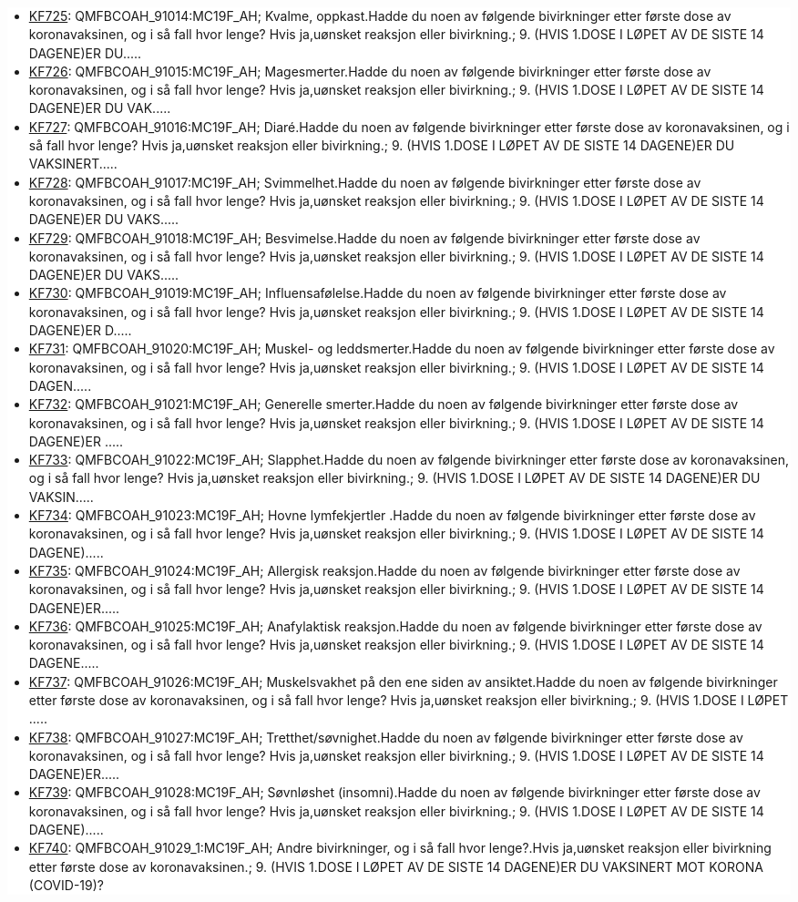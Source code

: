- [KF725](Foreldre_duplikater_Runde34_komplett.md#KF725): QMFBCOAH_91014:MC19F_AH; Kvalme, oppkast.Hadde du noen av følgende bivirkninger etter første dose av koronavaksinen, og i så fall hvor lenge? Hvis ja,uønsket reaksjon eller bivirkning.; 9. (HVIS 1.DOSE I LØPET AV DE SISTE 14 DAGENE)ER DU.....
- [KF726](Foreldre_duplikater_Runde34_komplett.md#KF726): QMFBCOAH_91015:MC19F_AH; Magesmerter.Hadde du noen av følgende bivirkninger etter første dose av koronavaksinen, og i så fall hvor lenge? Hvis ja,uønsket reaksjon eller bivirkning.; 9. (HVIS 1.DOSE I LØPET AV DE SISTE 14 DAGENE)ER DU VAK.....
- [KF727](Foreldre_duplikater_Runde34_komplett.md#KF727): QMFBCOAH_91016:MC19F_AH; Diaré.Hadde du noen av følgende bivirkninger etter første dose av koronavaksinen, og i så fall hvor lenge? Hvis ja,uønsket reaksjon eller bivirkning.; 9. (HVIS 1.DOSE I LØPET AV DE SISTE 14 DAGENE)ER DU VAKSINERT.....
- [KF728](Foreldre_duplikater_Runde34_komplett.md#KF728): QMFBCOAH_91017:MC19F_AH; Svimmelhet.Hadde du noen av følgende bivirkninger etter første dose av koronavaksinen, og i så fall hvor lenge? Hvis ja,uønsket reaksjon eller bivirkning.; 9. (HVIS 1.DOSE I LØPET AV DE SISTE 14 DAGENE)ER DU VAKS.....
- [KF729](Foreldre_duplikater_Runde34_komplett.md#KF729): QMFBCOAH_91018:MC19F_AH; Besvimelse.Hadde du noen av følgende bivirkninger etter første dose av koronavaksinen, og i så fall hvor lenge? Hvis ja,uønsket reaksjon eller bivirkning.; 9. (HVIS 1.DOSE I LØPET AV DE SISTE 14 DAGENE)ER DU VAKS.....
- [KF730](Foreldre_duplikater_Runde34_komplett.md#KF730): QMFBCOAH_91019:MC19F_AH; Influensafølelse.Hadde du noen av følgende bivirkninger etter første dose av koronavaksinen, og i så fall hvor lenge? Hvis ja,uønsket reaksjon eller bivirkning.; 9. (HVIS 1.DOSE I LØPET AV DE SISTE 14 DAGENE)ER D.....
- [KF731](Foreldre_duplikater_Runde34_komplett.md#KF731): QMFBCOAH_91020:MC19F_AH; Muskel- og leddsmerter.Hadde du noen av følgende bivirkninger etter første dose av koronavaksinen, og i så fall hvor lenge? Hvis ja,uønsket reaksjon eller bivirkning.; 9. (HVIS 1.DOSE I LØPET AV DE SISTE 14 DAGEN.....
- [KF732](Foreldre_duplikater_Runde34_komplett.md#KF732): QMFBCOAH_91021:MC19F_AH; Generelle smerter.Hadde du noen av følgende bivirkninger etter første dose av koronavaksinen, og i så fall hvor lenge? Hvis ja,uønsket reaksjon eller bivirkning.; 9. (HVIS 1.DOSE I LØPET AV DE SISTE 14 DAGENE)ER .....
- [KF733](Foreldre_duplikater_Runde34_komplett.md#KF733): QMFBCOAH_91022:MC19F_AH; Slapphet.Hadde du noen av følgende bivirkninger etter første dose av koronavaksinen, og i så fall hvor lenge? Hvis ja,uønsket reaksjon eller bivirkning.; 9. (HVIS 1.DOSE I LØPET AV DE SISTE 14 DAGENE)ER DU VAKSIN.....
- [KF734](Foreldre_duplikater_Runde34_komplett.md#KF734): QMFBCOAH_91023:MC19F_AH; Hovne lymfekjertler .Hadde du noen av følgende bivirkninger etter første dose av koronavaksinen, og i så fall hvor lenge? Hvis ja,uønsket reaksjon eller bivirkning.; 9. (HVIS 1.DOSE I LØPET AV DE SISTE 14 DAGENE).....
- [KF735](Foreldre_duplikater_Runde34_komplett.md#KF735): QMFBCOAH_91024:MC19F_AH; Allergisk reaksjon.Hadde du noen av følgende bivirkninger etter første dose av koronavaksinen, og i så fall hvor lenge? Hvis ja,uønsket reaksjon eller bivirkning.; 9. (HVIS 1.DOSE I LØPET AV DE SISTE 14 DAGENE)ER.....
- [KF736](Foreldre_duplikater_Runde34_komplett.md#KF736): QMFBCOAH_91025:MC19F_AH; Anafylaktisk reaksjon.Hadde du noen av følgende bivirkninger etter første dose av koronavaksinen, og i så fall hvor lenge? Hvis ja,uønsket reaksjon eller bivirkning.; 9. (HVIS 1.DOSE I LØPET AV DE SISTE 14 DAGENE.....
- [KF737](Foreldre_duplikater_Runde34_komplett.md#KF737): QMFBCOAH_91026:MC19F_AH; Muskelsvakhet på den ene siden av ansiktet.Hadde du noen av følgende bivirkninger etter første dose av koronavaksinen, og i så fall hvor lenge? Hvis ja,uønsket reaksjon eller bivirkning.; 9. (HVIS 1.DOSE I LØPET .....
- [KF738](Foreldre_duplikater_Runde34_komplett.md#KF738): QMFBCOAH_91027:MC19F_AH; Tretthet/søvnighet.Hadde du noen av følgende bivirkninger etter første dose av koronavaksinen, og i så fall hvor lenge? Hvis ja,uønsket reaksjon eller bivirkning.; 9. (HVIS 1.DOSE I LØPET AV DE SISTE 14 DAGENE)ER.....
- [KF739](Foreldre_duplikater_Runde34_komplett.md#KF739): QMFBCOAH_91028:MC19F_AH; Søvnløshet (insomni).Hadde du noen av følgende bivirkninger etter første dose av koronavaksinen, og i så fall hvor lenge? Hvis ja,uønsket reaksjon eller bivirkning.; 9. (HVIS 1.DOSE I LØPET AV DE SISTE 14 DAGENE).....
- [KF740](Foreldre_duplikater_Runde34_komplett.md#KF740): QMFBCOAH_91029_1:MC19F_AH; Andre bivirkninger, og i så fall hvor lenge?.Hvis ja,uønsket reaksjon eller bivirkning etter første dose av koronavaksinen.; 9. (HVIS 1.DOSE I LØPET AV DE SISTE 14 DAGENE)ER DU VAKSINERT MOT KORONA (COVID-19)?